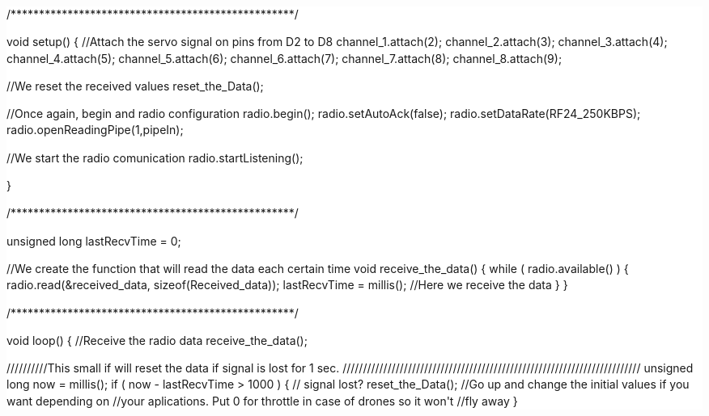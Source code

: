 

/**************************************************/

void setup()
{
  //Attach the servo signal on pins from D2 to D8
  channel_1.attach(2);
  channel_2.attach(3);
  channel_3.attach(4);
  channel_4.attach(5);
  channel_5.attach(6);
  channel_6.attach(7);
  channel_7.attach(8);
  channel_8.attach(9);
  
  //We reset the received values
  reset_the_Data();

  //Once again, begin and radio configuration
  radio.begin();
  radio.setAutoAck(false);
  radio.setDataRate(RF24_250KBPS);  
  radio.openReadingPipe(1,pipeIn);
  
  //We start the radio comunication
  radio.startListening();

}

/**************************************************/

unsigned long lastRecvTime = 0;

//We create the function that will read the data each certain time
void receive_the_data()
{
  while ( radio.available() ) {
  radio.read(&received_data, sizeof(Received_data));
  lastRecvTime = millis(); //Here we receive the data
}
}

/**************************************************/

void loop()
{
  //Receive the radio data
  receive_the_data();

//////////This small if will reset the data if signal is lost for 1 sec.
/////////////////////////////////////////////////////////////////////////
  unsigned long now = millis();
  if ( now - lastRecvTime > 1000 ) {
    // signal lost?
    reset_the_Data();
    //Go up and change the initial values if you want depending on
    //your aplications. Put 0 for throttle in case of drones so it won't
    //fly away
  } 
